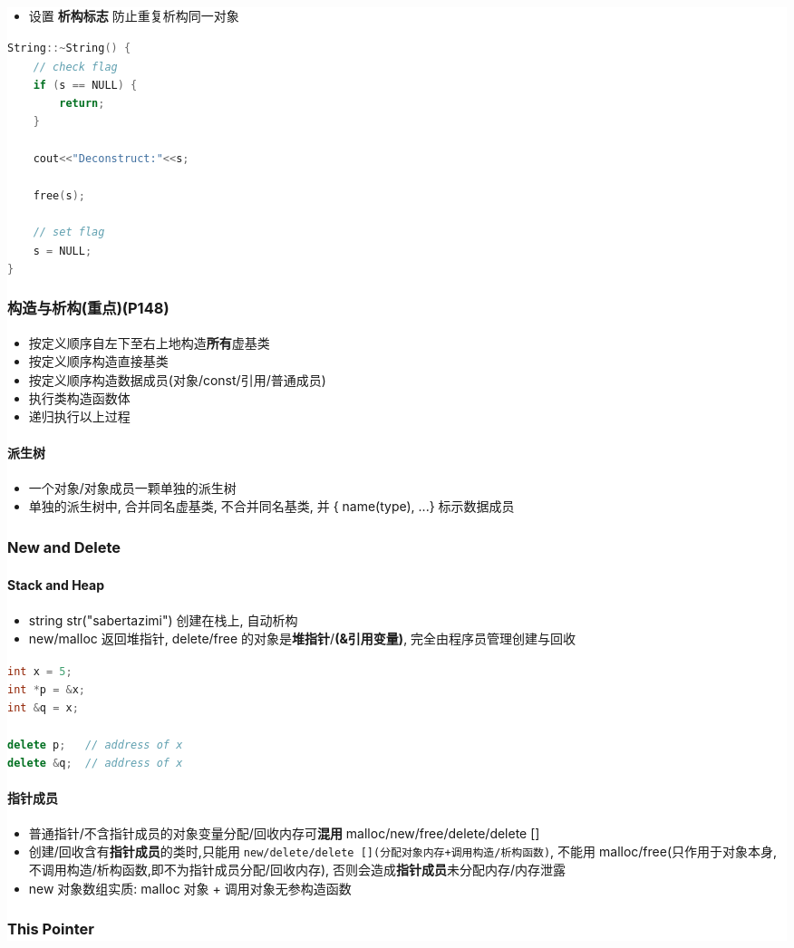 - 设置 **析构标志** 防止重复析构同一对象

```cpp
String::~String() {
    // check flag
    if (s == NULL) {
        return;
    }

    cout<<"Deconstruct:"<<s;

    free(s);

    // set flag
    s = NULL;
}
```

### 构造与析构(重点)(P148)

- 按定义顺序自左下至右上地构造**所有**虚基类
- 按定义顺序构造直接基类
- 按定义顺序构造数据成员(对象/const/引用/普通成员)
- 执行类构造函数体
- 递归执行以上过程

#### 派生树

- 一个对象/对象成员一颗单独的派生树
- 单独的派生树中, 合并同名虚基类, 不合并同名基类, 并 { name(type), ...} 标示数据成员

### New and Delete

#### Stack and Heap

- string str("sabertazimi") 创建在栈上, 自动析构
- new/malloc 返回堆指针, delete/free 的对象是**堆指针**/**(&引用变量)**, 完全由程序员管理创建与回收

```cpp
int x = 5;
int *p = &x;
int &q = x;

delete p;   // address of x
delete &q;  // address of x
```

#### 指针成员

- 普通指针/不含指针成员的对象变量分配/回收内存可**混用** malloc/new/free/delete/delete []
- 创建/回收含有**指针成员**的类时,只能用 `new/delete/delete [](分配对象内存+调用构造/析构函数)`,
  不能用 malloc/free(只作用于对象本身,不调用构造/析构函数,即不为指针成员分配/回收内存), 否则会造成**指针成员**未分配内存/内存泄露
- new 对象数组实质: malloc 对象 + 调用对象无参构造函数

### This Pointer
